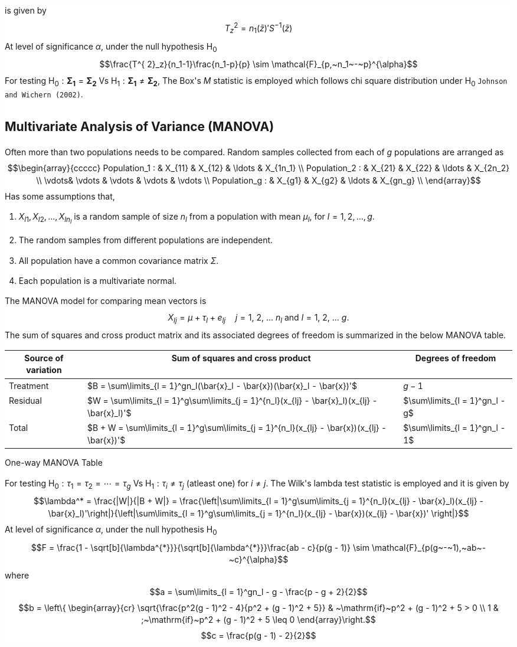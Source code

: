 is given by $$T^2_z =n_1(\bar{z})'S^{-1}(\bar{z})$$ At level of significance $\alpha$, under the null hypothesis $\mathrm{H_0}$ $$\frac{T^{ 2}_z}{n_1-1}\frac{n_1-p}{p} \sim \mathcal{F}_{p,~n_1~-~p}^{\alpha}$$ For testing $\mathrm{H_0} : \boldsymbol{\Sigma_1} = \boldsymbol{\Sigma_2}~\mathrm{Vs}~\mathrm{H_1} : \boldsymbol{\Sigma_1} \neq \boldsymbol{\Sigma_2}$, The Box's $M$ statistic is employed which follows chi square distribution under $\mathrm{H_0}$ `Johnson and Wichern (2002)`.

## Multivariate Analysis of Variance (MANOVA)

Often more than two populations needs to be compared. Random samples collected from each of $g$ populations are arranged as $$\begin{array}{ccccc} Population_1 :  &  X_{11} & X_{12} & \ldots & X_{1n_1}  \\ Population_2 :  &  X_{21} & X_{22} & \ldots & X_{2n_2}  \\ \vdots&  \vdots & \vdots & \vdots & \vdots \\ Population_g :  &  X_{g1} & X_{g2} & \ldots & X_{gn_g}  \\ \end{array}$$ Has some assumptions that,

1.  $X_{l1},X_{l2}, \ldots, X_{ln_l}$ is a random sample of size $n_l$
    from a population with mean
    $\mu_l,~\mathrm{for}~l = 1, 2, \ldots, g$.

2.  The random samples from different populations are independent.

3.  All population have a common covariance matrix $\Sigma$.

4.  Each population is a multivariate normal.

The MANOVA model for comparing mean vectors is $$X_{lj} = \mu + {\tau}_l + e_{lj}\quad j = 1,~2,~\ldots~n_l~\mathrm{and}~l = 1,~2,~\ldots~g.$$ The sum of squares and cross product matrix and its associated degrees of freedom is summarized in the below MANOVA table.

<centre>

| Source of variation | Sum of squares and cross product | Degrees of freedom |
|---------------------|----------------------------------|--------------------|
| Treatment           | $B = \sum\limits_{l = 1}^gn_l(\bar{x}_l - \bar{x})(\bar{x}_l - \bar{x})'$ | $g - 1$ |
| Residual            | $W = \sum\limits_{l = 1}^g\sum\limits_{j = 1}^{n_l}(x_{lj} - \bar{x}_l)(x_{lj} - \bar{x}_l)'$ | $\sum\limits_{l = 1}^gn_l - g$ |
| Total               | $B + W = \sum\limits_{l = 1}^g\sum\limits_{j = 1}^{n_l}(x_{lj} - \bar{x})(x_{lj} - \bar{x})'$ | $\sum\limits_{l = 1}^gn_l - 1$ |

</centre>

<centre> One-way MANOVA Table </centre>

For testing
$\mathrm{H_0}:{\tau}_1 = {\tau}_2 = \cdots = {\tau}_g$
Vs
$\mathrm{H_1}:{\tau}_i \neq {\tau}_j\mathrm{~(atleast~one)~for~}i \neq j$.
The Wilk's lambda test statistic is employed and it is given by
$$\lambda^* = \frac{|W|}{|B + W|} = \frac{\left|\sum\limits_{l = 1}^g\sum\limits_{j = 1}^{n_l}(x_{lj} - \bar{x}_l)(x_{lj} - \bar{x}_l)'\right|}{\left|\sum\limits_{l = 1}^g\sum\limits_{j = 1}^{n_l}(x_{lj} - \bar{x})(x_{lj} - \bar{x})' \right|}$$
At level of significance $\alpha$, under the null hypothesis
$\mathrm{H_0}$
$$F = \frac{1 - \sqrt[b]{\lambda^{*}}}{\sqrt[b]{\lambda^{*}}}\frac{ab - c}{p(g - 1)} \sim \mathcal{F}_{p(g~-~1),~ab~-~c}^{\alpha}$$
where $$a = \sum\limits_{l = 1}^gn_l - g - \frac{p - g + 2}{2}$$ $$b = \left\{ \begin{array}{cr} \sqrt{\frac{p^2(g - 1)^2 - 4}{p^2 + (g - 1)^2 + 5}} &  ~\mathrm{if}~p^2 + (g - 1)^2 + 5 > 0  \\ 1  &  ;~\mathrm{if}~p^2 + (g - 1)^2 + 5 \leq 0 \end{array}\right.$$ $$c = \frac{p(g - 1) - 2}{2}$$
